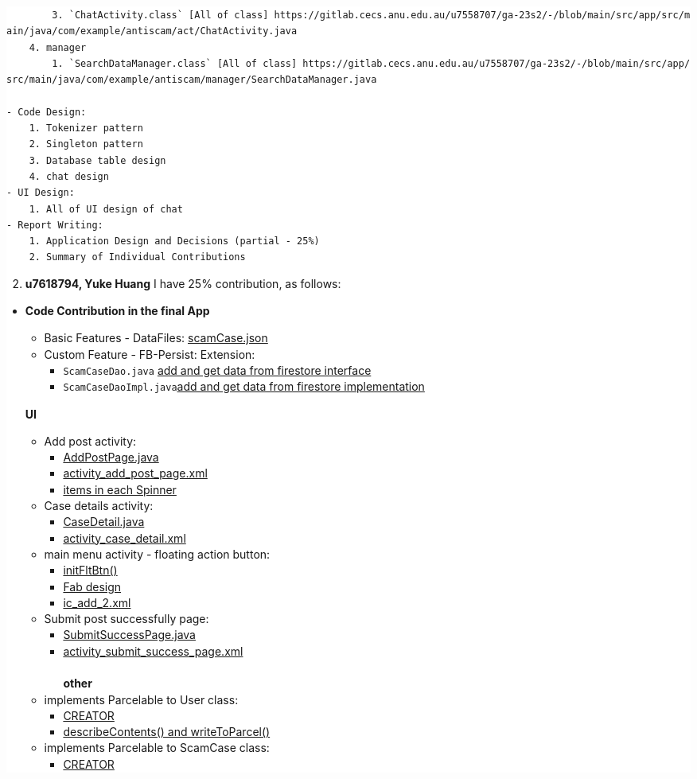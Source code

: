             3. `ChatActivity.class` [All of class] https://gitlab.cecs.anu.edu.au/u7558707/ga-23s2/-/blob/main/src/app/src/main/java/com/example/antiscam/act/ChatActivity.java
        4. manager
            1. `SearchDataManager.class` [All of class] https://gitlab.cecs.anu.edu.au/u7558707/ga-23s2/-/blob/main/src/app/src/main/java/com/example/antiscam/manager/SearchDataManager.java
    
    - Code Design:
        1. Tokenizer pattern
        2. Singleton pattern
        3. Database table design
        4. chat design
    - UI Design:
        1. All of UI design of chat
    - Report Writing:
        1. Application Design and Decisions (partial - 25%)
        2. Summary of Individual Contributions
    
2. **u7618794, Yuke Huang**  I have 25% contribution, as follows: 
  - **Code Contribution in the final App**
    - Basic Features - DataFiles: [scamCase.json](https://gitlab.cecs.anu.edu.au/u7558707/ga-23s2/-/blob/main/src/app/src/main/assets/scamCase.json)
    - Custom Feature - FB-Persist: Extension: 
        - `ScamCaseDao.java` [add and get data from firestore interface](https://gitlab.cecs.anu.edu.au/u7558707/ga-23s2/-/blob/main/src/app/src/main/java/com/example/antiscam/dataclass/ScamCaseDao.java#L13-22)
        - `ScamCaseDaoImpl.java`[add and get data from firestore implementation](https://gitlab.cecs.anu.edu.au/u7558707/ga-23s2/-/blob/main/src/app/src/main/java/com/example/antiscam/dataclass/ScamCaseDaoImpl.java#L66-148)
    
    **UI**
    
    - Add post activity: 
      - [AddPostPage.java](https://gitlab.cecs.anu.edu.au/u7558707/ga-23s2/-/blob/main/src/app/src/main/java/com/example/antiscam/act/AddPostPage.java)
      - [activity_add_post_page.xml](https://gitlab.cecs.anu.edu.au/u7558707/ga-23s2/-/blob/main/src/app/src/main/res/layout/activity_add_post_page.xml)
      - [items in each Spinner](https://gitlab.cecs.anu.edu.au/u7558707/ga-23s2/-/blob/main/src/app/src/main/res/values/strings.xml#L30-160)
    - Case details activity: 
       - [CaseDetail.java](https://gitlab.cecs.anu.edu.au/u7558707/ga-23s2/-/blob/main/src/app/src/main/java/com/example/antiscam/act/CaseDetail.java)
       - [activity_case_detail.xml](https://gitlab.cecs.anu.edu.au/u7558707/ga-23s2/-/blob/main/src/app/src/main/res/layout/activity_case_detail.xml)
    - main menu activity - floating action button:
       - [initFltBtn()](https://gitlab.cecs.anu.edu.au/u7558707/ga-23s2/-/blob/main/src/app/src/main/java/com/example/antiscam/act/MainMenu.java#L210-256)
       - [Fab design](https://gitlab.cecs.anu.edu.au/u7558707/ga-23s2/-/blob/main/src/app/src/main/res/layout/activity_main_menu.xml#L116-126)
       - [ic_add_2.xml](https://gitlab.cecs.anu.edu.au/u7558707/ga-23s2/-/blob/main/src/app/src/main/res/drawable/ic_add_2.xml)
    - Submit post successfully page:
       - [SubmitSuccessPage.java](https://gitlab.cecs.anu.edu.au/u7558707/ga-23s2/-/blob/main/src/app/src/main/java/com/example/antiscam/act/SubmitSuccessPage.java)
       - [activity_submit_success_page.xml](https://gitlab.cecs.anu.edu.au/u7558707/ga-23s2/-/blob/main/src/app/src/main/res/layout/activity_submit_success_page.xml)
       <br><br>
       **other**
    - implements Parcelable to User class:
        - [CREATOR](https://gitlab.cecs.anu.edu.au/u7558707/ga-23s2/-/blob/main/src/app/src/main/java/com/example/antiscam/bean/User.java#L30-46)
        - [describeContents() and writeToParcel()](https://gitlab.cecs.anu.edu.au/u7558707/ga-23s2/-/blob/main/src/app/src/main/java/com/example/antiscam/bean/User.java#L72-82)
    - implements Parcelable to ScamCase class:
        - [CREATOR](https://gitlab.cecs.anu.edu.au/u7558707/ga-23s2/-/blob/main/src/app/src/main/java/com/example/antiscam/bean/ScamCase.java#L59-82)
